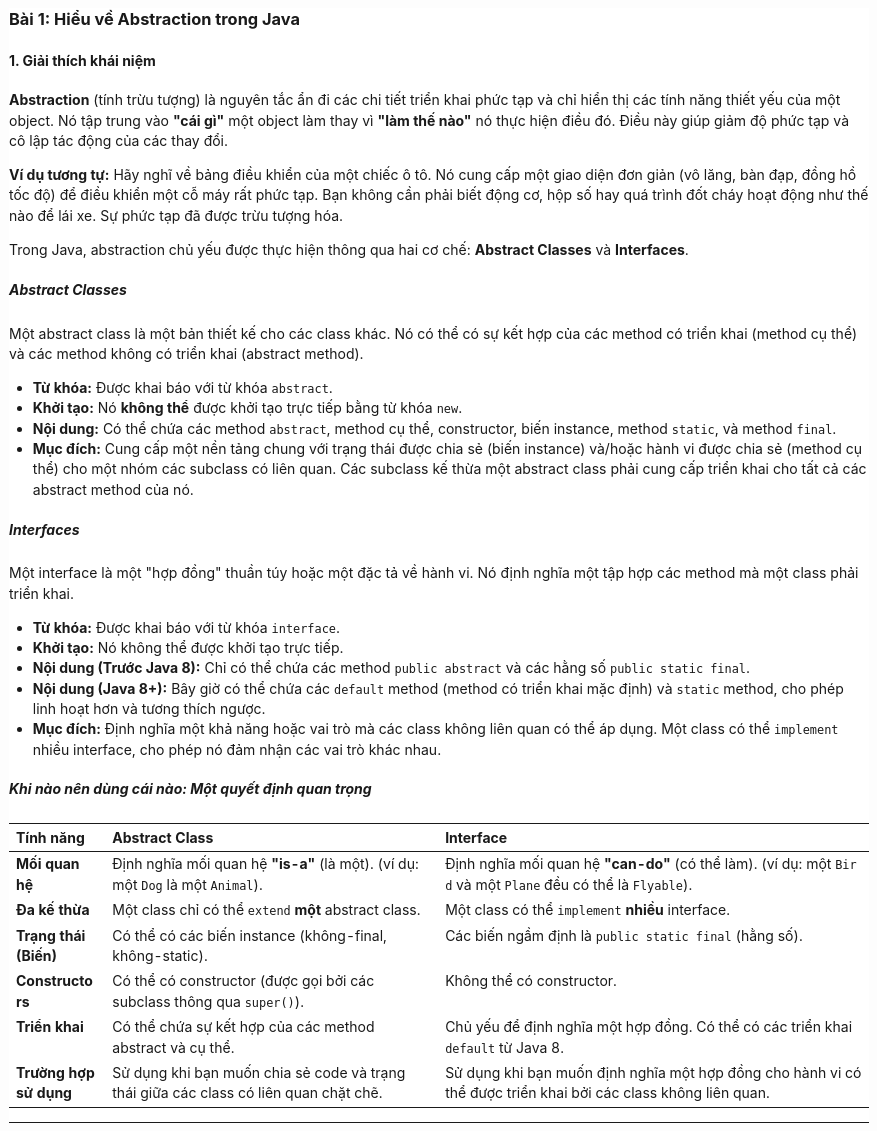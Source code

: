### **Bài 1: Hiểu về Abstraction trong Java**

#### **1. Giải thích khái niệm**

**Abstraction** (tính trừu tượng) là nguyên tắc ẩn đi các chi tiết triển khai phức tạp và chỉ hiển thị các tính năng thiết yếu của một object. Nó tập trung vào **"cái gì"** một object làm thay vì **"làm thế nào"** nó thực hiện điều đó. Điều này giúp giảm độ phức tạp và cô lập tác động của các thay đổi.

**Ví dụ tương tự:** Hãy nghĩ về bảng điều khiển của một chiếc ô tô. Nó cung cấp một giao diện đơn giản (vô lăng, bàn đạp, đồng hồ tốc độ) để điều khiển một cỗ máy rất phức tạp. Bạn không cần phải biết động cơ, hộp số hay quá trình đốt cháy hoạt động như thế nào để lái xe. Sự phức tạp đã được trừu tượng hóa.

Trong Java, abstraction chủ yếu được thực hiện thông qua hai cơ chế: **Abstract Classes** và **Interfaces**.

##### **Abstract Classes**

Một abstract class là một bản thiết kế cho các class khác. Nó có thể có sự kết hợp của các method có triển khai (method cụ thể) và các method không có triển khai (abstract method).

*   **Từ khóa:** Được khai báo với từ khóa `abstract`.
*   **Khởi tạo:** Nó **không thể** được khởi tạo trực tiếp bằng từ khóa `new`.
*   **Nội dung:** Có thể chứa các method `abstract`, method cụ thể, constructor, biến instance, method `static`, và method `final`.
*   **Mục đích:** Cung cấp một nền tảng chung với trạng thái được chia sẻ (biến instance) và/hoặc hành vi được chia sẻ (method cụ thể) cho một nhóm các subclass có liên quan. Các subclass kế thừa một abstract class phải cung cấp triển khai cho tất cả các abstract method của nó.

##### **Interfaces**

Một interface là một "hợp đồng" thuần túy hoặc một đặc tả về hành vi. Nó định nghĩa một tập hợp các method mà một class phải triển khai.

*   **Từ khóa:** Được khai báo với từ khóa `interface`.
*   **Khởi tạo:** Nó không thể được khởi tạo trực tiếp.
*   **Nội dung (Trước Java 8):** Chỉ có thể chứa các method `public abstract` và các hằng số `public static final`.
*   **Nội dung (Java 8+):** Bây giờ có thể chứa các `default` method (method có triển khai mặc định) và `static` method, cho phép linh hoạt hơn và tương thích ngược.
*   **Mục đích:** Định nghĩa một khả năng hoặc vai trò mà các class không liên quan có thể áp dụng. Một class có thể `implement` nhiều interface, cho phép nó đảm nhận các vai trò khác nhau.

##### **Khi nào nên dùng cái nào: Một quyết định quan trọng**

| Tính năng | Abstract Class | Interface |
| :--- | :--- | :--- |
| **Mối quan hệ** | Định nghĩa mối quan hệ **"is-a"** (là một). (ví dụ: một `Dog` là một `Animal`). | Định nghĩa mối quan hệ **"can-do"** (có thể làm). (ví dụ: một `Bird` và một `Plane` đều có thể là `Flyable`). |
| **Đa kế thừa** | Một class chỉ có thể `extend` **một** abstract class. | Một class có thể `implement` **nhiều** interface. |
| **Trạng thái (Biến)** | Có thể có các biến instance (không-final, không-static). | Các biến ngầm định là `public static final` (hằng số). |
| **Constructors** | Có thể có constructor (được gọi bởi các subclass thông qua `super()`). | Không thể có constructor. |
| **Triển khai** | Có thể chứa sự kết hợp của các method abstract và cụ thể. | Chủ yếu để định nghĩa một hợp đồng. Có thể có các triển khai `default` từ Java 8. |
| **Trường hợp sử dụng** | Sử dụng khi bạn muốn chia sẻ code và trạng thái giữa các class có liên quan chặt chẽ. | Sử dụng khi bạn muốn định nghĩa một hợp đồng cho hành vi có thể được triển khai bởi các class không liên quan. |

---